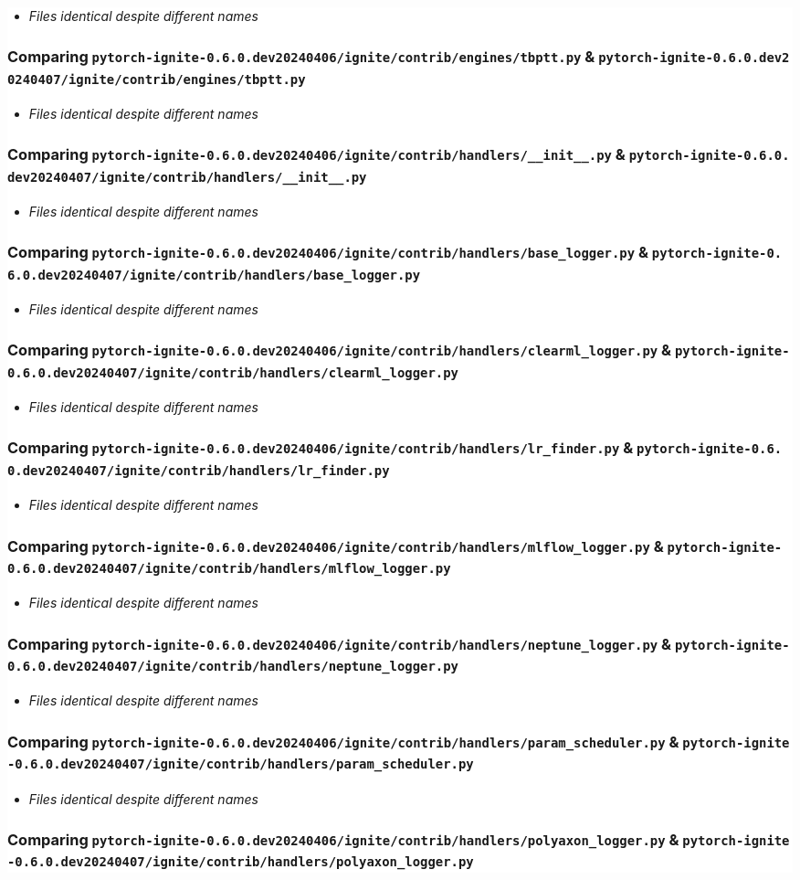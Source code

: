  * *Files identical despite different names*

### Comparing `pytorch-ignite-0.6.0.dev20240406/ignite/contrib/engines/tbptt.py` & `pytorch-ignite-0.6.0.dev20240407/ignite/contrib/engines/tbptt.py`

 * *Files identical despite different names*

### Comparing `pytorch-ignite-0.6.0.dev20240406/ignite/contrib/handlers/__init__.py` & `pytorch-ignite-0.6.0.dev20240407/ignite/contrib/handlers/__init__.py`

 * *Files identical despite different names*

### Comparing `pytorch-ignite-0.6.0.dev20240406/ignite/contrib/handlers/base_logger.py` & `pytorch-ignite-0.6.0.dev20240407/ignite/contrib/handlers/base_logger.py`

 * *Files identical despite different names*

### Comparing `pytorch-ignite-0.6.0.dev20240406/ignite/contrib/handlers/clearml_logger.py` & `pytorch-ignite-0.6.0.dev20240407/ignite/contrib/handlers/clearml_logger.py`

 * *Files identical despite different names*

### Comparing `pytorch-ignite-0.6.0.dev20240406/ignite/contrib/handlers/lr_finder.py` & `pytorch-ignite-0.6.0.dev20240407/ignite/contrib/handlers/lr_finder.py`

 * *Files identical despite different names*

### Comparing `pytorch-ignite-0.6.0.dev20240406/ignite/contrib/handlers/mlflow_logger.py` & `pytorch-ignite-0.6.0.dev20240407/ignite/contrib/handlers/mlflow_logger.py`

 * *Files identical despite different names*

### Comparing `pytorch-ignite-0.6.0.dev20240406/ignite/contrib/handlers/neptune_logger.py` & `pytorch-ignite-0.6.0.dev20240407/ignite/contrib/handlers/neptune_logger.py`

 * *Files identical despite different names*

### Comparing `pytorch-ignite-0.6.0.dev20240406/ignite/contrib/handlers/param_scheduler.py` & `pytorch-ignite-0.6.0.dev20240407/ignite/contrib/handlers/param_scheduler.py`

 * *Files identical despite different names*

### Comparing `pytorch-ignite-0.6.0.dev20240406/ignite/contrib/handlers/polyaxon_logger.py` & `pytorch-ignite-0.6.0.dev20240407/ignite/contrib/handlers/polyaxon_logger.py`
